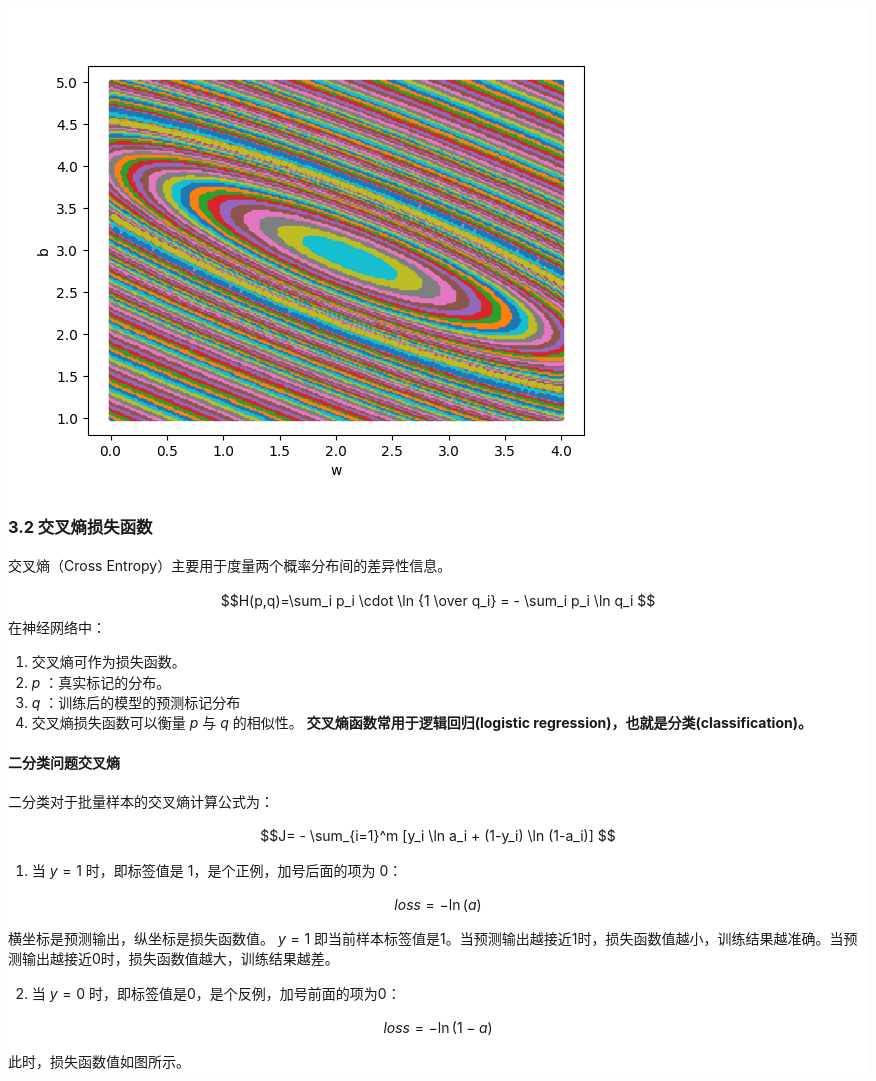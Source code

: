 ![](./image/cho3-level17.png)
### 3.2 交叉熵损失函数 ###
交叉熵（Cross Entropy）主要用于度量两个概率分布间的差异性信息。

$$H(p,q)=\sum_i p_i \cdot \ln {1 \over q_i} = - \sum_i p_i \ln q_i $$
在神经网络中：
1. 交叉熵可作为损失函数。
2. $p$ ：真实标记的分布。
3. $q$ ：训练后的模型的预测标记分布
4. 交叉熵损失函数可以衡量 $p$ 与 $q$ 的相似性。
**交叉熵函数常用于逻辑回归(logistic regression)，也就是分类(classification)。**

#### 二分类问题交叉熵 ####
二分类对于批量样本的交叉熵计算公式为：

$$J= - \sum_{i=1}^m [y_i \ln a_i + (1-y_i) \ln (1-a_i)] $$

1. 当 $y=1$ 时，即标签值是 $1$，是个正例，加号后面的项为 $0$：

  $$loss = -\ln(a) $$

  横坐标是预测输出，纵坐标是损失函数值。
  $y=1$ 即当前样本标签值是1。当预测输出越接近1时，损失函数值越小，训练结果越准确。当预测输出越接近0时，损失函数值越大，训练结果越差。

2. 当 $y=0$ 时，即标签值是0，是个反例，加号前面的项为0：

  $$loss = -\ln (1-a) $$

  此时，损失函数值如图所示。
